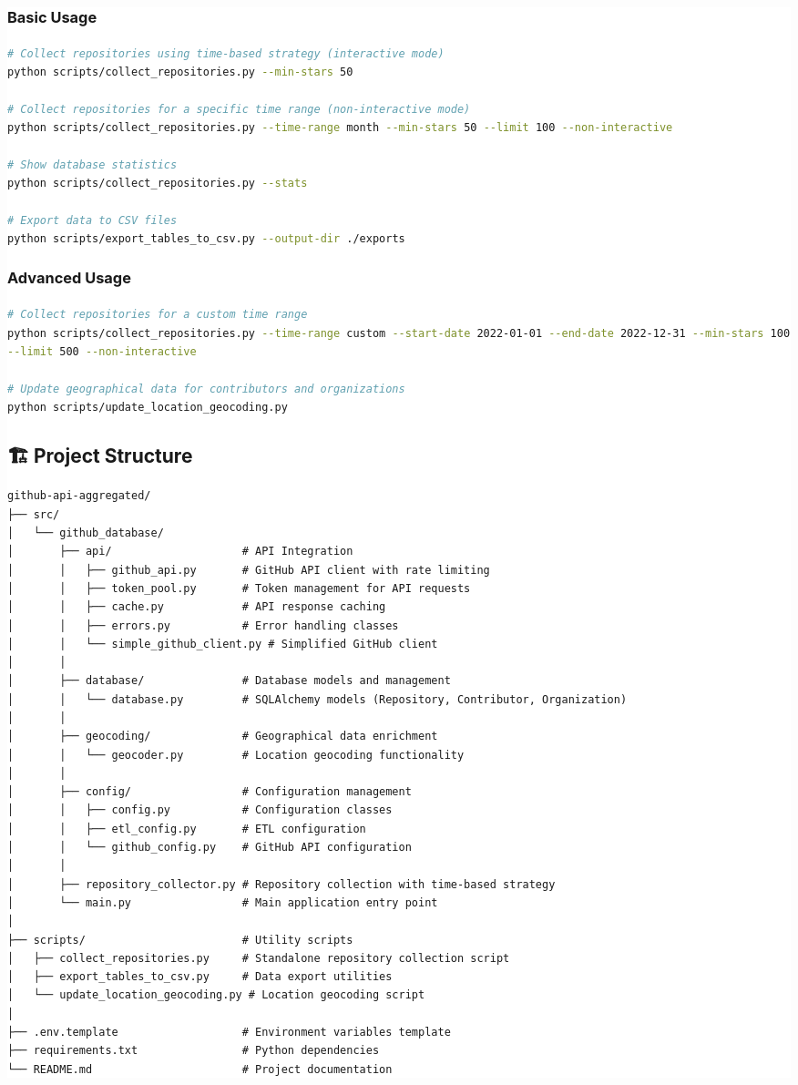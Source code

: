 ### Basic Usage

```bash
# Collect repositories using time-based strategy (interactive mode)
python scripts/collect_repositories.py --min-stars 50

# Collect repositories for a specific time range (non-interactive mode)
python scripts/collect_repositories.py --time-range month --min-stars 50 --limit 100 --non-interactive

# Show database statistics
python scripts/collect_repositories.py --stats

# Export data to CSV files
python scripts/export_tables_to_csv.py --output-dir ./exports
```

### Advanced Usage

```bash
# Collect repositories for a custom time range
python scripts/collect_repositories.py --time-range custom --start-date 2022-01-01 --end-date 2022-12-31 --min-stars 100 --limit 500 --non-interactive

# Update geographical data for contributors and organizations
python scripts/update_location_geocoding.py
```

## 🏗 Project Structure

```
github-api-aggregated/
├── src/
│   └── github_database/
│       ├── api/                    # API Integration
│       │   ├── github_api.py       # GitHub API client with rate limiting
│       │   ├── token_pool.py       # Token management for API requests
│       │   ├── cache.py            # API response caching
│       │   ├── errors.py           # Error handling classes
│       │   └── simple_github_client.py # Simplified GitHub client
│       │
│       ├── database/               # Database models and management
│       │   └── database.py         # SQLAlchemy models (Repository, Contributor, Organization)
│       │
│       ├── geocoding/              # Geographical data enrichment
│       │   └── geocoder.py         # Location geocoding functionality
│       │
│       ├── config/                 # Configuration management
│       │   ├── config.py           # Configuration classes
│       │   ├── etl_config.py       # ETL configuration
│       │   └── github_config.py    # GitHub API configuration
│       │
│       ├── repository_collector.py # Repository collection with time-based strategy
│       └── main.py                 # Main application entry point
│
├── scripts/                        # Utility scripts
│   ├── collect_repositories.py     # Standalone repository collection script
│   ├── export_tables_to_csv.py     # Data export utilities
│   └── update_location_geocoding.py # Location geocoding script
│
├── .env.template                   # Environment variables template
├── requirements.txt                # Python dependencies
└── README.md                       # Project documentation
```
